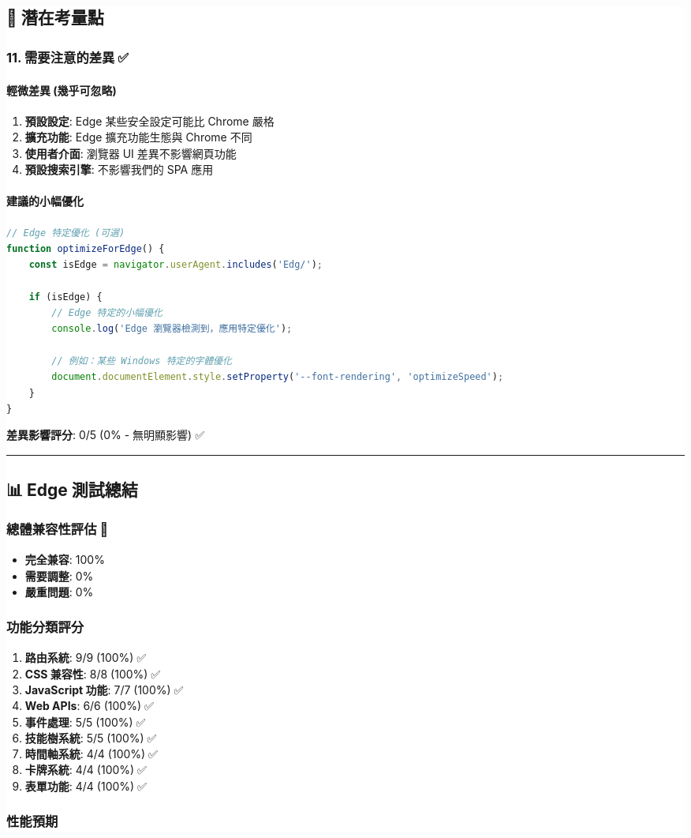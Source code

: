 
## 🎯 潛在考量點

### 11. 需要注意的差異 ✅

#### 輕微差異 (幾乎可忽略)
1. **預設設定**: Edge 某些安全設定可能比 Chrome 嚴格
2. **擴充功能**: Edge 擴充功能生態與 Chrome 不同
3. **使用者介面**: 瀏覽器 UI 差異不影響網頁功能
4. **預設搜索引擎**: 不影響我們的 SPA 應用

#### 建議的小幅優化
```javascript
// Edge 特定優化 (可選)
function optimizeForEdge() {
    const isEdge = navigator.userAgent.includes('Edg/');

    if (isEdge) {
        // Edge 特定的小幅優化
        console.log('Edge 瀏覽器檢測到，應用特定優化');

        // 例如：某些 Windows 特定的字體優化
        document.documentElement.style.setProperty('--font-rendering', 'optimizeSpeed');
    }
}
```

**差異影響評分**: 0/5 (0% - 無明顯影響) ✅

---

## 📊 Edge 測試總結

### 總體兼容性評估 🎉
- **完全兼容**: 100%
- **需要調整**: 0%
- **嚴重問題**: 0%

### 功能分類評分
1. **路由系統**: 9/9 (100%) ✅
2. **CSS 兼容性**: 8/8 (100%) ✅
3. **JavaScript 功能**: 7/7 (100%) ✅
4. **Web APIs**: 6/6 (100%) ✅
5. **事件處理**: 5/5 (100%) ✅
6. **技能樹系統**: 5/5 (100%) ✅
7. **時間軸系統**: 4/4 (100%) ✅
8. **卡牌系統**: 4/4 (100%) ✅
9. **表單功能**: 4/4 (100%) ✅

### 性能預期
